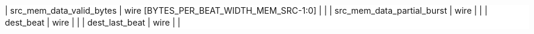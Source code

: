 | src_mem_data_valid_bytes   | wire [BYTES_PER_BEAT_WIDTH_MEM_SRC-1:0]            |                                                                                                                                                                                                                                                                                                                                                                                                                                                                                                                                                                                                                                                                                                                                                                                                                                                                                                                                                                                                                                                                                                                                                                                                                                                                                                                                                                             |
| src_mem_data_partial_burst | wire                                               |                                                                                                                                                                                                                                                                                                                                                                                                                                                                                                                                                                                                                                                                                                                                                                                                                                                                                                                                                                                                                                                                                                                                                                                                                                                                                                                                                                             |
| dest_beat                  | wire                                               |                                                                                                                                                                                                                                                                                                                                                                                                                                                                                                                                                                                                                                                                                                                                                                                                                                                                                                                                                                                                                                                                                                                                                                                                                                                                                                                                                                             |
| dest_last_beat             | wire                                               |                                                                                                                                                                                                                                                                                                                                                                                                                                                                                                                                                                                                                                                                                                                                                                                                                                                                                                                                                                                                                                                                                                                                                                                                                                                                                                                                                                             |